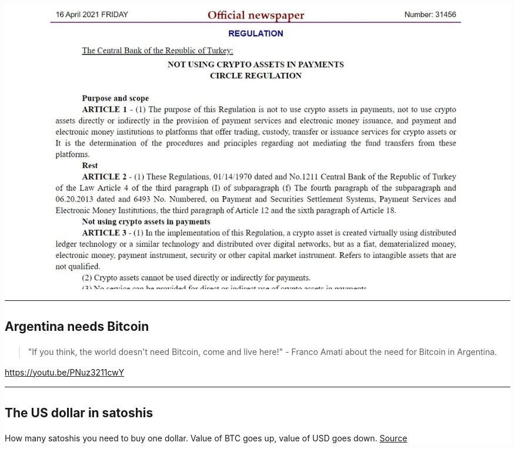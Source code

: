 ![](_w0024-turkey-ban.jpg)

---
## Argentina needs Bitcoin

> "If you think, the world doesn't need Bitcoin, come and live here!" - Franco Amati about the need for Bitcoin in Argentina.

https://youtu.be/PNuz3211cwY


---

## The US dollar in satoshis
How many satoshis you need to buy one dollar. Value of BTC goes up, value of USD goes down. [Source](https://usdsat.com/)
